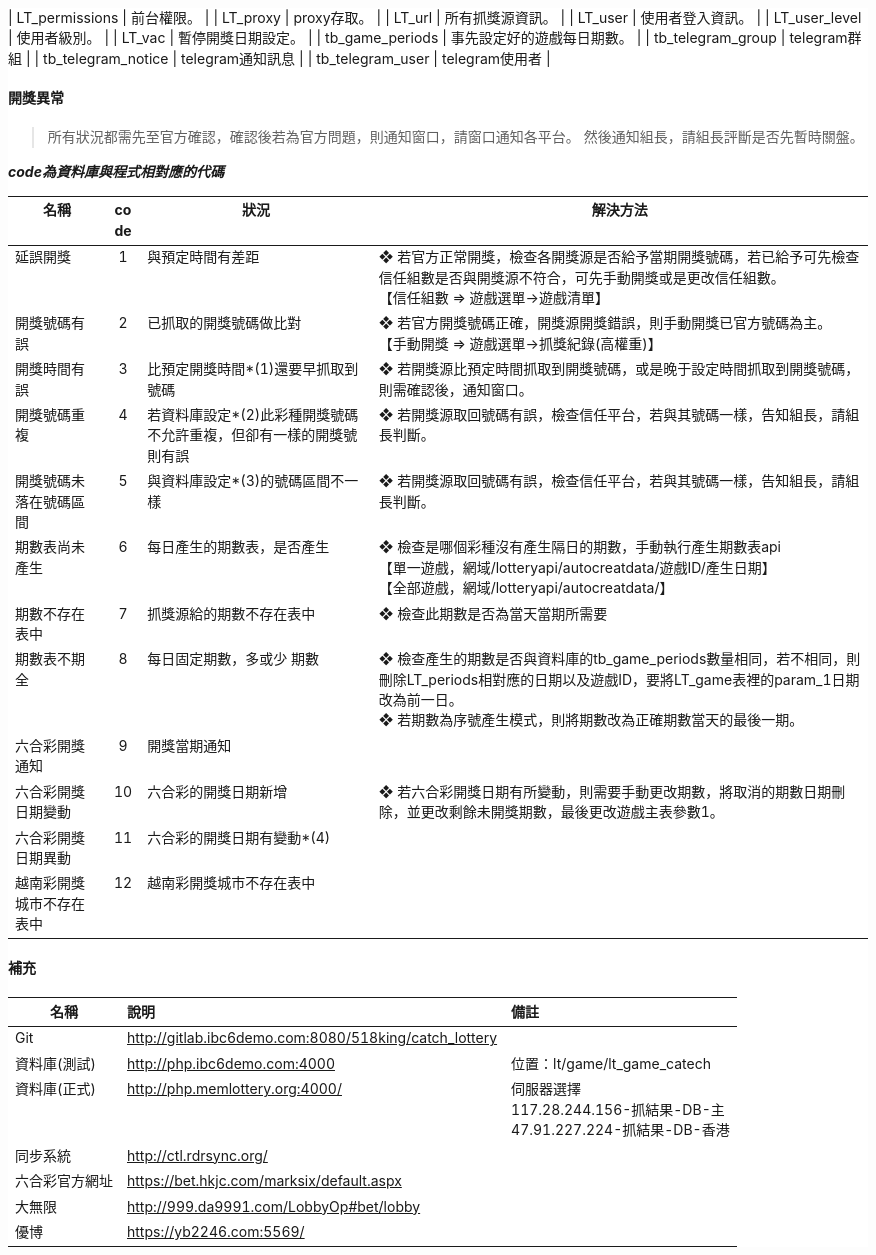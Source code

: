 | LT_permissions |  前台權限。  |
| LT_proxy |  proxy存取。  |
| LT_url |  所有抓獎源資訊。  |
| LT_user |  使用者登入資訊。  |
| LT_user_level |  使用者級別。  |
| LT_vac |  暫停開獎日期設定。  |
| tb_game_periods |  事先設定好的遊戲每日期數。  |
| tb_telegram_group |  telegram群組  |
| tb_telegram_notice |  telegram通知訊息  |
| tb_telegram_user |  telegram使用者  |

#### 開獎異常

> 所有狀況都需先至官方確認，確認後若為官方問題，則通知窗口，請窗口通知各平台。
然後通知組長，請組長評斷是否先暫時關盤。

***code為資料庫與程式相對應的代碼***

| 名稱 | code | 狀況 | 解決方法 |
| ------ | :------: | ------ | ------ |
| 延誤開獎 |  1  | 與預定時間有差距 | ❖ 若官方正常開獎，檢查各開獎源是否給予當期開獎號碼，若已給予可先檢查信任組數是否與開獎源不符合，可先手動開獎或是更改信任組數。 <br> 【信任組數 => 遊戲選單->遊戲清單】 |
| 開獎號碼有誤 |  2  | 已抓取的開獎號碼做比對 | ❖ 若官方開獎號碼正確，開獎源開獎錯誤，則手動開獎已官方號碼為主。<br>【手動開獎 => 遊戲選單->抓獎紀錄(高權重)】 |
| 開獎時間有誤 |  3  | 比預定開獎時間*(1)還要早抓取到號碼 | ❖ 若開獎源比預定時間抓取到開獎號碼，或是晚于設定時間抓取到開獎號碼，則需確認後，通知窗口。 |
| 開獎號碼重複 |  4  | 若資料庫設定*(2)此彩種開獎號碼不允許重複，但卻有一樣的開獎號則有誤 | ❖ 若開獎源取回號碼有誤，檢查信任平台，若與其號碼一樣，告知組長，請組長判斷。 |
| 開獎號碼未落在號碼區間 |  5  | 與資料庫設定*(3)的號碼區間不一樣 | ❖ 若開獎源取回號碼有誤，檢查信任平台，若與其號碼一樣，告知組長，請組長判斷。 |
| 期數表尚未產生 |  6  | 每日產生的期數表，是否產生 | ❖ 檢查是哪個彩種沒有產生隔日的期數，手動執行產生期數表api<br>【單一遊戲，網域/lotteryapi/autocreatdata/遊戲ID/產生日期】<br>【全部遊戲，網域/lotteryapi/autocreatdata/】|
| 期數不存在表中 |  7  | 抓獎源給的期數不存在表中 | ❖ 檢查此期數是否為當天當期所需要 |
| 期數表不期全 |  8  | 每日固定期數，多或少 期數 | ❖ 檢查產生的期數是否與資料庫的tb_game_periods數量相同，若不相同，則刪除LT_periods相對應的日期以及遊戲ID，要將LT_game表裡的param_1日期改為前一日。<br>❖ 若期數為序號產生模式，則將期數改為正確期數當天的最後一期。 |
| 六合彩開獎通知 |  9  | 開獎當期通知
| 六合彩開獎日期變動 |  10  | 六合彩的開獎日期新增 | ❖ 若六合彩開獎日期有所變動，則需要手動更改期數，將取消的期數日期刪除，並更改剩餘未開獎期數，最後更改遊戲主表參數1。 |
| 六合彩開獎日期異動 |  11  | 六合彩的開獎日期有變動*(4)
| 越南彩開獎城市不存在表中 |  12  | 越南彩開獎城市不存在表中

#### 補充

| 名稱 | 說明 | 備註 |
| ------ | :------ | :------ |
| Git |  http://gitlab.ibc6demo.com:8080/518king/catch_lottery  | |
| 資料庫(測試) |  http://php.ibc6demo.com:4000   | 位置：lt/game/lt_game_catech |
| 資料庫(正式) |  http://php.memlottery.org:4000/  | 伺服器選擇<br>117.28.244.156-抓結果-DB-主<br>47.91.227.224-抓結果-DB-香港
| 同步系統 |  http://ctl.rdrsync.org/  |　|
| 六合彩官方網址 |  https://bet.hkjc.com/marksix/default.aspx  |　|
| 大無限 |  http://999.da9991.com/LobbyOp#bet/lobby  |　|
| 優博 |  https://yb2246.com:5569/  |　|

